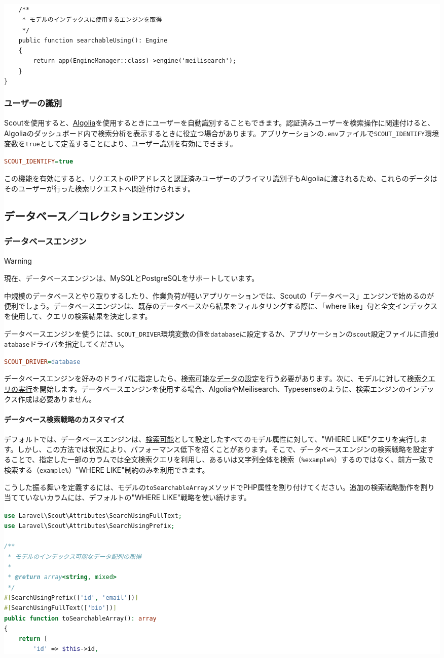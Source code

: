         /**
         * モデルのインデックスに使用するエンジンを取得
         */
        public function searchableUsing(): Engine
        {
            return app(EngineManager::class)->engine('meilisearch');
        }
    }

<a name="identifying-users"></a>
### ユーザーの識別

Scoutを使用すると、[Algolia](https://algolia.com)を使用するときにユーザーを自動識別することもできます。認証済みユーザーを検索操作に関連付けると、Algoliaのダッシュボード内で検索分析を表示するときに役立つ場合があります。アプリケーションの`.env`ファイルで`SCOUT_IDENTIFY`環境変数を`true`として定義することにより、ユーザー識別を有効にできます。

```ini
SCOUT_IDENTIFY=true
```

この機能を有効にすると、リクエストのIPアドレスと認証済みユーザーのプライマリ識別子もAlgoliaに渡されるため、これらのデータはそのユーザーが行った検索リクエストへ関連付けられます。

<a name="database-and-collection-engines"></a>
## データベース／コレクションエンジン

<a name="database-engine"></a>
### データベースエンジン

> [!WARNING]
> 現在、データベースエンジンは、MySQLとPostgreSQLをサポートしています。

中規模のデータベースとやり取りするしたり、作業負荷が軽いアプリケーションでは、Scoutの「データベース」エンジンで始めるのが便利でしょう。データベースエンジンは、既存のデータベースから結果をフィルタリングする際に、「where like」句と全文インデックスを使用して、クエリの検索結果を決定します。

データベースエンジンを使うには、`SCOUT_DRIVER`環境変数の値を`database`に設定するか、アプリケーションの`scout`設定ファイルに直接`database`ドライバを指定してください。

```ini
SCOUT_DRIVER=database
```

データベースエンジンを好みのドライバに指定したら、[検索可能なデータの設定](#configuring-searchable-data)を行う必要があります。次に、モデルに対して[検索クエリの実行](#searching)を開始します。データベースエンジンを使用する場合、AlgoliaやMeilisearch、Typesenseのように、検索エンジンのインデックス作成は必要ありません。

#### データベース検索戦略のカスタマイズ

デフォルトでは、データベースエンジンは、[検索可能](#configuring-searchable-data)として設定したすべてのモデル属性に対して、"WHERE LIKE"クエリを実行します。しかし、この方法では状況により、パフォーマンス低下を招くことがあります。そこで、データベースエンジンの検索戦略を設定することで、指定した一部のカラムでは全文検索クエリを利用し、あるいは文字列全体を検索（`%example%`）するのではなく、前方一致で検索する（`example%`）"WHERE LIKE"制約のみを利用できます。

こうした振る舞いを定義するには、モデルの`toSearchableArray`メソッドでPHP属性を割り付けてください。追加の検索戦略動作を割り当てていないカラムには、デフォルトの"WHERE LIKE"戦略を使い続けます。

```php
use Laravel\Scout\Attributes\SearchUsingFullText;
use Laravel\Scout\Attributes\SearchUsingPrefix;

/**
 * モデルのインデックス可能なデータ配列の取得
 *
 * @return array<string, mixed>
 */
#[SearchUsingPrefix(['id', 'email'])]
#[SearchUsingFullText(['bio'])]
public function toSearchableArray(): array
{
    return [
        'id' => $this->id,
```